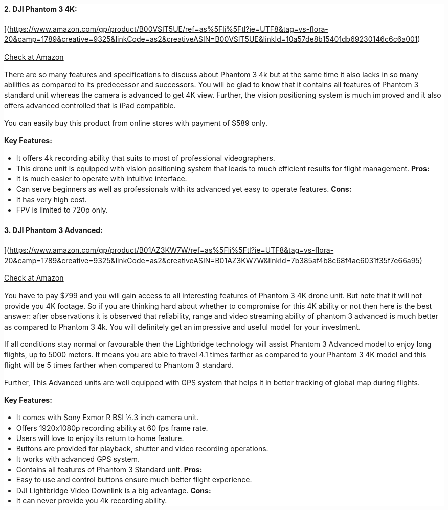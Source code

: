 #### 2. DJI Phantom 3 4K:

[](https://images.wondershare.com/filmora/article-images/phantom-3-4k-1.jpg) ](https://www.amazon.com/gp/product/B00VSIT5UE/ref=as%5Fli%5Ftl?ie=UTF8&tag=vs-flora-20&camp=1789&creative=9325&linkCode=as2&creativeASIN=B00VSIT5UE&linkId=10a57de8b15401db69230146c6c6a001)

[Check at Amazon](https://www.amazon.com/gp/product/B00VSIT5UE/ref=as%5Fli%5Ftl?ie=UTF8&tag=vs-flora-20&camp=1789&creative=9325&linkCode=as2&creativeASIN=B00VSIT5UE&linkId=10a57de8b15401db69230146c6c6a001)

 There are so many features and specifications to discuss about Phantom 3 4k but at the same time it also lacks in so many abilities as compared to its predecessor and successors. You will be glad to know that it contains all features of Phantom 3 standard unit whereas the camera is advanced to get 4K view. Further, the vision positioning system is much improved and it also offers advanced controlled that is iPad compatible.

 You can easily buy this product from online stores with payment of $589 only.

**Key Features:**

* It offers 4k recording ability that suits to most of professional videographers.
* This drone unit is equipped with vision positioning system that leads to much efficient results for flight management.
**Pros:**
* It is much easier to operate with intuitive interface.
* Can serve beginners as well as professionals with its advanced yet easy to operate features.
**Cons:**
* It has very high cost.
* FPV is limited to 720p only.

#### 3. DJI Phantom 3 Advanced:

[](https://images.wondershare.com/filmora/article-images/phantom-3-advanced-1.jpg) ](https://www.amazon.com/gp/product/B01AZ3KW7W/ref=as%5Fli%5Ftl?ie=UTF8&tag=vs-flora-20&camp=1789&creative=9325&linkCode=as2&creativeASIN=B01AZ3KW7W&linkId=7b385af4b8c68f4ac6031f35f7e66a95)

[Check at Amazon](https://www.amazon.com/gp/product/B01AZ3KW7W/ref=as%5Fli%5Ftl?ie=UTF8&tag=vs-flora-20&camp=1789&creative=9325&linkCode=as2&creativeASIN=B01AZ3KW7W&linkId=7b385af4b8c68f4ac6031f35f7e66a95)

 You have to pay $799 and you will gain access to all interesting features of Phantom 3 4K drone unit. But note that it will not provide you 4K footage. So if you are thinking hard about whether to compromise for this 4K ability or not then here is the best answer: after observations it is observed that reliability, range and video streaming ability of phantom 3 advanced is much better as compared to Phantom 3 4k. You will definitely get an impressive and useful model for your investment.

 If all conditions stay normal or favourable then the Lightbridge technology will assist Phantom 3 Advanced model to enjoy long flights, up to 5000 meters. It means you are able to travel 4.1 times farther as compared to your Phantom 3 4K model and this flight will be 5 times farther when compared to Phantom 3 standard.

 Further, This Advanced units are well equipped with GPS system that helps it in better tracking of global map during flights.

**Key Features:**

* It comes with Sony Exmor R BSI ½.3 inch camera unit.
* Offers 1920x1080p recording ability at 60 fps frame rate.
* Users will love to enjoy its return to home feature.
* Buttons are provided for playback, shutter and video recording operations.
* It works with advanced GPS system.
* Contains all features of Phantom 3 Standard unit.
**Pros:**
* Easy to use and control buttons ensure much better flight experience.
* DJI Lightbridge Video Downlink is a big advantage.
**Cons:**
* It can never provide you 4k recording ability.
